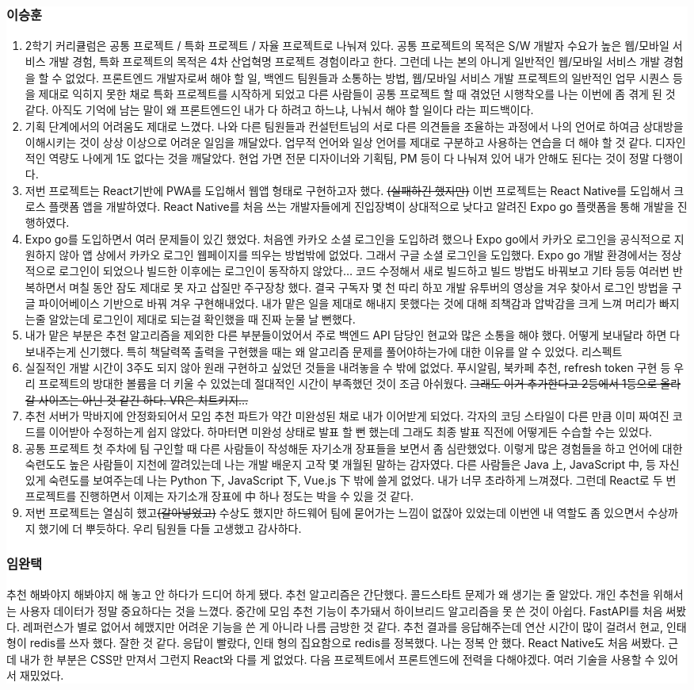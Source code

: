 ### 이승훈

1. 2학기 커리큘럼은 공통 프로젝트 / 특화 프로젝트 / 자율 프로젝트로 나눠져 있다.  공통 프로젝트의 목적은 S/W 개발자 수요가 높은 웹/모바일 서비스 개발 경험, 특화 프로젝트의 목적은 4차 산업혁명 프로젝트 경험이라고 한다. 그런데 나는 본의 아니게 일반적인 웹/모바일 서비스 개발 경험을 할 수 없었다. 프론트엔드 개발자로써 해야 할 일, 백엔드 팀원들과 소통하는 방법, 웹/모바일 서비스 개발 프로젝트의 일반적인 업무 시퀀스 등을 제대로 익히지 못한 채로 특화 프로젝트를 시작하게 되었고 다른 사람들이 공통 프로젝트 할 때 겪었던 시행착오를 나는 이번에 좀 겪게 된 것 같다. 아직도 기억에 남는 말이 왜 프론트엔드인 내가 다 하려고 하느냐, 나눠서 해야 할 일이다 라는 피드백이다.
2. 기획 단계에서의 어려움도 제대로 느꼈다. 나와 다른 팀원들과 컨설턴트님의 서로 다른 의견들을 조율하는 과정에서 나의 언어로 하여금 상대방을 이해시키는 것이 상상 이상으로 어려운 일임을 깨달았다. 업무적 언어와 일상 언어를 제대로 구분하고 사용하는 연습을 더 해야 할 것 같다. 디자인적인 역량도 나에게 1도 없다는 것을 깨달았다. 현업 가면 전문 디자이너와 기획팀, PM 등이 다 나눠져 있어 내가 안해도 된다는 것이 정말 다행이다.
3. 저번 프로젝트는 React기반에 PWA를 도입해서 웹앱 형태로 구현하고자 했다. ~~(실패하긴 했지만)~~ 이번 프로젝트는 React Native를 도입해서 크로스 플랫폼 앱을 개발하였다. React Native를 처음 쓰는 개발자들에게 진입장벽이 상대적으로 낮다고 알려진 Expo go 플랫폼을 통해 개발을 진행하였다.
4. Expo go를 도입하면서 여러 문제들이 있긴 했었다. 처음엔 카카오 소셜 로그인을 도입하려 했으나 Expo go에서 카카오 로그인을 공식적으로 지원하지 않아 앱 상에서 카카오 로그인 웹페이지를 띄우는 방법밖에 없었다. 그래서 구글 소셜 로그인을 도입했다. Expo go 개발 환경에서는 정상적으로 로그인이 되었으나 빌드한 이후에는 로그인이 동작하지 않았다… 코드 수정해서 새로 빌드하고 빌드 방법도 바꿔보고 기타 등등 여러번 반복하면서 며칠 동안 잠도 제대로 못 자고 삽질만 주구장창 했다. 결국 구독자 몇 천 따리 하꼬 개발 유투버의 영상을 겨우 찾아서 로그인 방법을 구글 파이어베이스 기반으로 바꿔 겨우 구현해내었다. 내가 맡은 일을 제대로 해내지 못했다는 것에 대해 죄책감과 압박감을 크게 느껴 머리가 빠지는줄 알았는데 로그인이 제대로 되는걸 확인했을 때 진짜 눈물 날 뻔했다.
5. 내가 맡은 부분은 추천 알고리즘을 제외한 다른 부분들이었어서 주로 백엔드 API 담당인 현교와 많은 소통을 해야 했다. 어떻게 보내달라 하면 다 보내주는게 신기했다. 특히 책달력쪽 출력을 구현했을 때는 왜 알고리즘 문제를 풀어야하는가에 대한 이유를 알 수 있었다. 리스펙트
6. 실질적인 개발 시간이 3주도 되지 않아 원래 구현하고 싶었던 것들을 내려놓을 수 밖에 없었다. 푸시알림, 북카페 추천, refresh token 구현 등 우리 프로젝트의 방대한 볼륨을 더 키울 수 있었는데 절대적인 시간이 부족했던 것이 조금 아쉬웠다. ~~그래도 이거 추가한다고 2등에서 1등으로 올라갈 사이즈는 아닌 것 같긴 하다. VR은 치트키지…~~
7. 추천 서버가 막바지에 안정화되어서 모임 추천 파트가 약간 미완성된 채로 내가 이어받게 되었다. 각자의 코딩 스타일이 다른 만큼 이미 짜여진 코드를 이어받아 수정하는게 쉽지 않았다. 하마터면 미완성 상태로 발표 할 뻔 했는데 그래도 최종 발표 직전에 어떻게든 수습할 수는 있었다.
8. 공통 프로젝트 첫 주차에 팀 구인할 때 다른 사람들이 작성해둔 자기소개 장표들을 보면서 좀 심란했었다. 이렇게 많은 경험들을 하고 언어에 대한 숙련도도 높은 사람들이 지천에 깔려있는데 나는 개발 배운지 고작 몇 개월된 말하는 감자였다. 다른 사람들은 Java 上, JavaScript 中, 등 자신있게 숙련도를 보여주는데 나는 Python 下, JavaScript 下, Vue.js 下 밖에 쓸게 없었다. 내가 너무 초라하게 느껴졌다. 그런데 React로 두 번 프로젝트를 진행하면서 이제는 자기소개 장표에 中 하나 정도는 박을 수 있을 것 같다.
9. 저번 프로젝트는 열심히 했고~~(갈아넣었고)~~ 수상도 했지만 하드웨어 팀에 묻어가는 느낌이 없잖아 있었는데 이번엔 내 역할도 좀 있으면서 수상까지 했기에 더 뿌듯하다. 우리 팀원들 다들 고생했고 감사하다.

### 임완택

추천 해봐야지 해봐야지 해 놓고 안 하다가 드디어 하게 됐다. 추천 알고리즘은 간단했다. 콜드스타트 문제가 왜 생기는 줄 알았다. 개인 추천을 위해서는 사용자 데이터가 정말 중요하다는 것을 느꼈다. 중간에 모임 추천 기능이 추가돼서 하이브리드 알고리즘을 못 쓴 것이 아쉽다. FastAPI를 처음 써봤다. 레퍼런스가 별로 없어서 헤맸지만 어려운 기능을 쓴 게 아니라 나름 금방한 것 같다. 추천 결과를 응답해주는데 연산 시간이 많이 걸려서 현교, 인태 형이 redis를 쓰자 했다. 잘한 것 같다. 응답이 빨랐다, 인태 형의 집요함으로 redis를 정복했다. 나는 정복 안 했다. React Native도 처음 써봤다. 근데 내가 한 부분은 CSS만 만져서 그런지 React와 다를 게 없었다. 다음 프로젝트에서 프론트엔드에 전력을 다해야겠다. 여러 기술을 사용할 수 있어서 재밌었다.